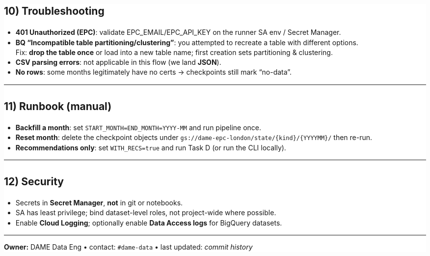 ## 10) Troubleshooting

- **401 Unauthorized (EPC)**: validate EPC_EMAIL/EPC_API_KEY on the runner SA env / Secret Manager.
- **BQ “Incompatible table partitioning/clustering”**: you attempted to recreate a table with different options.  
  Fix: **drop the table once** or load into a new table name; first creation sets partitioning & clustering.
- **CSV parsing errors**: not applicable in this flow (we land **JSON**).
- **No rows**: some months legitimately have no certs → checkpoints still mark “no-data”.

---

## 11) Runbook (manual)

- **Backfill a month**: set `START_MONTH=END_MONTH=YYYY-MM` and run pipeline once.
- **Reset month**: delete the checkpoint objects under `gs://dame-epc-london/state/{kind}/{YYYYMM}/` then re-run.
- **Recommendations only**: set `WITH_RECS=true` and run Task D (or run the CLI locally).

---

## 12) Security

- Secrets in **Secret Manager**, **not** in git or notebooks.
- SA has least privilege; bind dataset-level roles, not project-wide where possible.
- Enable **Cloud Logging**; optionally enable **Data Access logs** for BigQuery datasets.

---

**Owner:** DAME Data Eng • contact: `#dame-data` • last updated: _commit history_